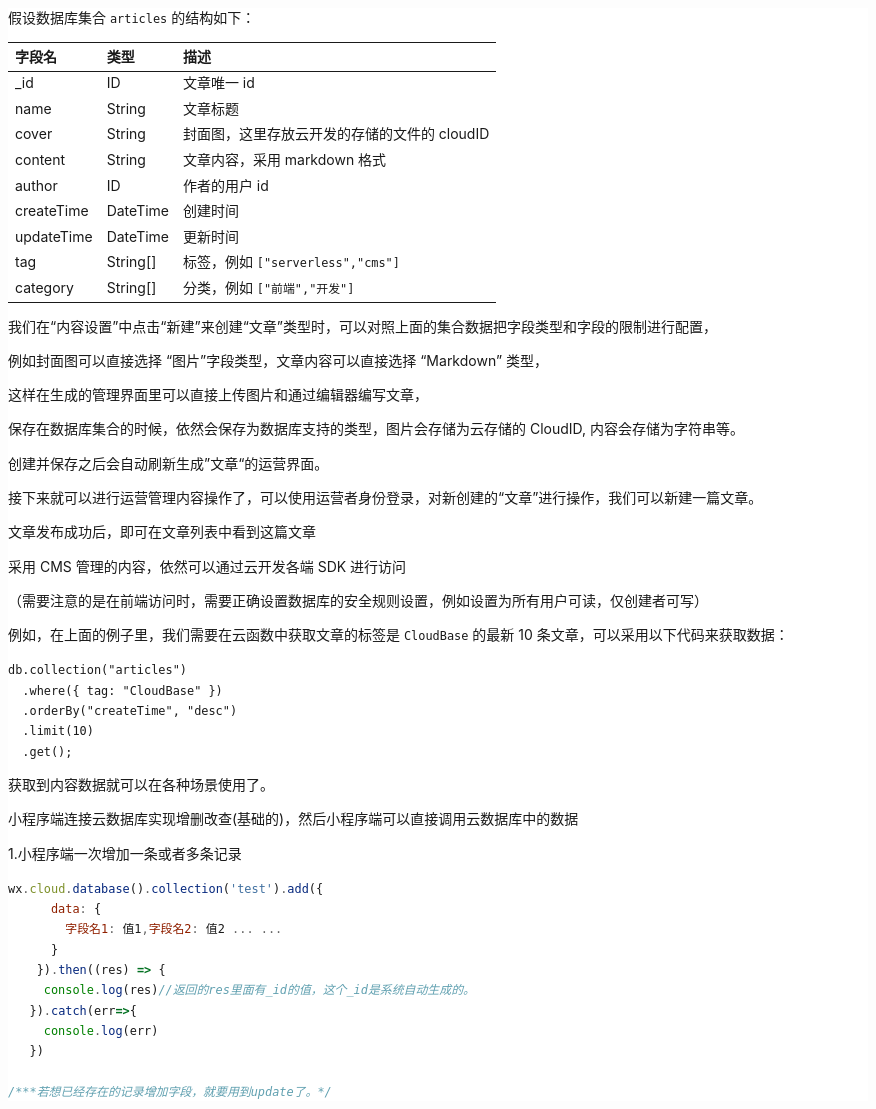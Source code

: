 
假设数据库集合 `articles` 的结构如下：

| 字段名     | 类型     | 描述                                         |
| :--------- | :------- | :------------------------------------------- |
| _id        | ID       | 文章唯一 id                                  |
| name       | String   | 文章标题                                     |
| cover      | String   | 封面图，这里存放云开发的存储的文件的 cloudID |
| content    | String   | 文章内容，采用 markdown 格式                 |
| author     | ID       | 作者的用户 id                                |
| createTime | DateTime | 创建时间                                     |
| updateTime | DateTime | 更新时间                                     |
| tag        | String[] | 标签，例如 `["serverless","cms"]`            |
| category   | String[] | 分类，例如 `["前端","开发"]`                 |

我们在“内容设置”中点击“新建”来创建“文章”类型时，可以对照上面的集合数据把字段类型和字段的限制进行配置，

例如封面图可以直接选择 “图片”字段类型，文章内容可以直接选择 “Markdown” 类型，

这样在生成的管理界面里可以直接上传图片和通过编辑器编写文章，

保存在数据库集合的时候，依然会保存为数据库支持的类型，图片会存储为云存储的 CloudID, 内容会存储为字符串等。

创建并保存之后会自动刷新生成”文章“的运营界面。



接下来就可以进行运营管理内容操作了，可以使用运营者身份登录，对新创建的“文章”进行操作，我们可以新建一篇文章。

文章发布成功后，即可在文章列表中看到这篇文章



采用 CMS 管理的内容，依然可以通过云开发各端 SDK 进行访问

（需要注意的是在前端访问时，需要正确设置数据库的安全规则设置，例如设置为所有用户可读，仅创建者可写）



例如，在上面的例子里，我们需要在云函数中获取文章的标签是 `CloudBase` 的最新 10 条文章，可以采用以下代码来获取数据：

```
db.collection("articles")
  .where({ tag: "CloudBase" })
  .orderBy("createTime", "desc")
  .limit(10)
  .get();
```

获取到内容数据就可以在各种场景使用了。

小程序端连接云数据库实现增删改查(基础的)，然后小程序端可以直接调用云数据库中的数据

1.小程序端一次增加一条或者多条记录

```js
wx.cloud.database().collection('test').add({
      data: {
        字段名1: 值1,字段名2: 值2 ... ...
      }
    }).then((res) => {
     console.log(res)//返回的res里面有_id的值，这个_id是系统自动生成的。
   }).catch(err=>{
     console.log(err)
   })

/***若想已经存在的记录增加字段，就要用到update了。*/
```
